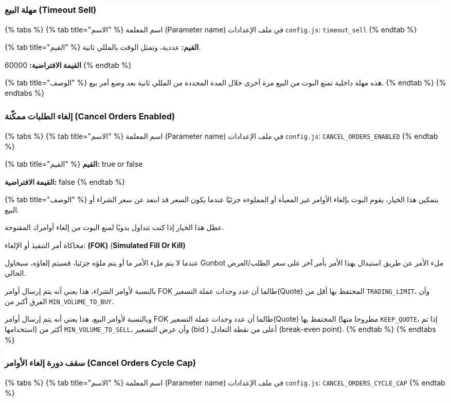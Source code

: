 ### مهلة البيع \(Timeout Sell\)

{% tabs %}
{% tab title="الاسم" %}
اسم المعلمة \(Parameter name\) في ملف الإعدادات `config.js`: `timeout_sell`
{% endtab %}

{% tab title="القيم" %}
**القيم:** عددية، وتمثل الوقت بالمللي ثانية.

**القيمة الافتراضية:** 60000
{% endtab %}

{% tab title="الوصف" %}
هذه مهلة داخلية تمنع البوت من البيع مرة أخرى خلال المدة المحددة من المللي ثانية بعد وضع أمر بيع.
{% endtab %}
{% endtabs %}

### إلغاء الطلبات ممكّنة \(Cancel Orders Enabled\)

{% tabs %}
{% tab title="الاسم" %}
اسم المعلمة \(Parameter name\) في ملف الإعدادات `config.js`: `CANCEL_ORDERS_ENABLED`
{% endtab %}

{% tab title="القيم" %}
**القيم:** true or false

**القيمة الافتراضية:** false
{% endtab %}

{% tab title="الوصف" %}
بتمكين هذا الخيار، يقوم البوت بإلغاء الأوامر غير المعبأة أو المملوءة جزئيًا عندما يكون السعر قد ابتعد عن سعر الشراء أو البيع.

عطل هذا الخيار إذا كنت تتداول يدويًا لمنع البوت من إلغاء أوامرك المفتوحة. 

محاكاة أمر التنفيذ أو الإلغاء: **\(FOK\)** \(**Simulated Fill Or Kill\)**

عندما لا يتم ملء الأمر ما أو يتم ملؤه جزئيا، فسيتم إلغاؤه، سيحاول Gunbot ملء الأمر عن طريق استبدال بهذا الأمر بأمر آخر على سعر الطلب/العرض الحالي.

 بالنسبة لأوامر الشراء، هذا يعني أنه يتم إرسال أوامر FOK طالما أن عدد وحدات عملة التسعير\(Quote\) المحتفظ بها أقل من `TRADING_LIMIT`، وأن الفرق أكبر من `MIN_VOLUME_TO_BUY`. 

وبالنسبة لأوامر البيع، هذا يعني أنه يتم إرسال أوامر FOK طالما أن عدد وحدات عملة التسعير\(Quote\) المحتفظ بها \(مطروحا منها `KEEP_QUOTE`، إذا تم استخدامها\) أكثر من `MIN_VOLUME_TO_SELL`، وأن عرض التسعير \(bid \)  أعلى من نقطة التعادل \(break-even point\).
{% endtab %}
{% endtabs %}

### سقف دورة إلغاء الأوامر \(Cancel Orders Cycle Cap\)

{% tabs %}
{% tab title="الاسم" %}
اسم المعلمة \(Parameter name\) في ملف الإعدادات `config.js`: `CANCEL_ORDERS_CYCLE_CAP`
{% endtab %}
